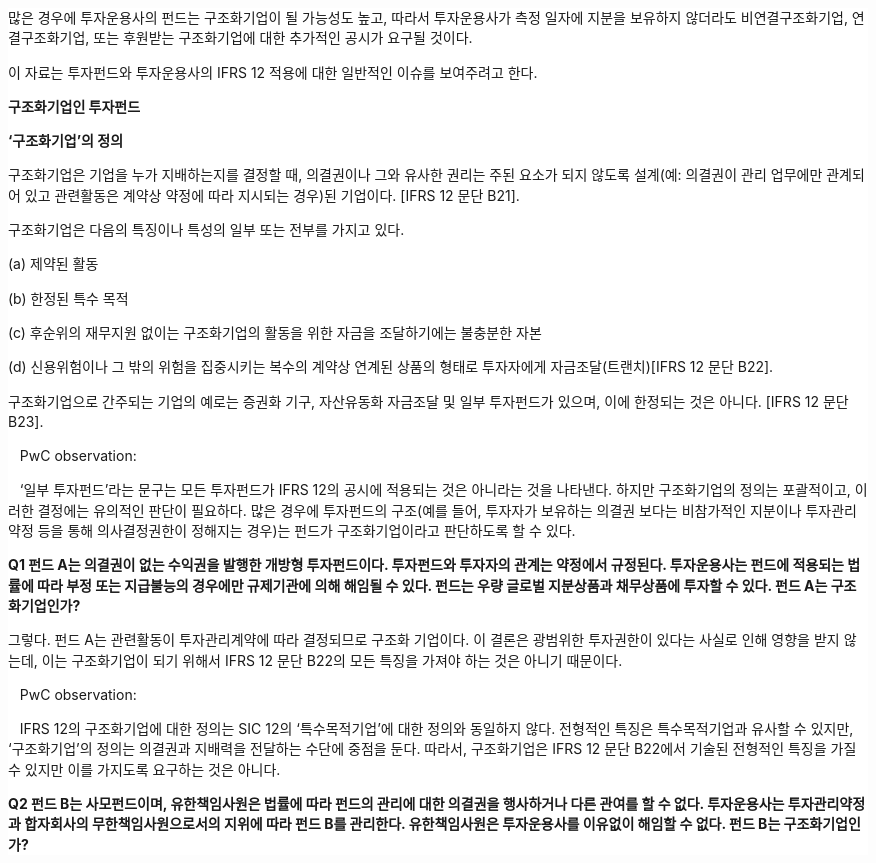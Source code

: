   

많은 경우에 투자운용사의 펀드는 구조화기업이 될 가능성도 높고, 따라서 투자운용사가 측정 일자에 지분을 보유하지 않더라도 비연결구조화기업, 연결구조화기업, 또는 후원받는 구조화기업에 대한 추가적인 공시가 요구될 것이다.

  

이 자료는 투자펀드와 투자운용사의 IFRS 12 적용에 대한 일반적인 이슈를 보여주려고 한다.

  

**구조화기업인 투자펀드**

  

**‘구조화기업’의 정의**

  

구조화기업은 기업을 누가 지배하는지를 결정할 때, 의결권이나 그와 유사한 권리는 주된 요소가 되지 않도록 설계(예: 의결권이 관리 업무에만 관계되어 있고 관련활동은 계약상 약정에 따라 지시되는 경우)된 기업이다. \[IFRS 12 문단 B21\].

  

구조화기업은 다음의 특징이나 특성의 일부 또는 전부를 가지고 있다.

  

(a) 제약된 활동

(b) 한정된 특수 목적

(c) 후순위의 재무지원 없이는 구조화기업의 활동을 위한 자금을 조달하기에는 불충분한 자본

(d) 신용위험이나 그 밖의 위험을 집중시키는 복수의 계약상 연계된 상품의 형태로 투자자에게 자금조달(트랜치)\[IFRS 12 문단 B22\].

  

구조화기업으로 간주되는 기업의 예로는 증권화 기구, 자산유동화 자금조달 및 일부 투자펀드가 있으며, 이에 한정되는 것은 아니다. \[IFRS 12 문단 B23\].

  

   PwC observation:

   ‘일부 투자펀드’라는 문구는 모든 투자펀드가 IFRS 12의 공시에 적용되는 것은 아니라는 것을 나타낸다. 하지만 구조화기업의 정의는 포괄적이고, 이러한 결정에는 유의적인 판단이 필요하다. 많은 경우에 투자펀드의 구조(예를 들어, 투자자가 보유하는 의결권 보다는 비참가적인 지분이나 투자관리약정 등을 통해 의사결정권한이 정해지는 경우)는 펀드가 구조화기업이라고 판단하도록 할 수 있다.

  

**Q1 펀드 A는 의결권이 없는 수익권을 발행한 개방형 투자펀드이다. 투자펀드와 투자자의 관계는 약정에서 규정된다. 투자운용사는 펀드에 적용되는 법률에 따라 부정 또는 지급불능의 경우에만 규제기관에 의해 해임될 수 있다. 펀드는 우량 글로벌 지분상품과 채무상품에 투자할 수 있다. 펀드 A는 구조화기업인가?**

  

그렇다. 펀드 A는 관련활동이 투자관리계약에 따라 결정되므로 구조화 기업이다. 이 결론은 광범위한 투자권한이 있다는 사실로 인해 영향을 받지 않는데, 이는 구조화기업이 되기 위해서 IFRS 12 문단 B22의 모든 특징을 가져야 하는 것은 아니기 때문이다.

  

   PwC observation:

   IFRS 12의 구조화기업에 대한 정의는 SIC 12의 ‘특수목적기업’에 대한 정의와 동일하지 않다. 전형적인 특징은 특수목적기업과 유사할 수 있지만, ‘구조화기업’의 정의는 의결권과 지배력을 전달하는 수단에 중점을 둔다. 따라서, 구조화기업은 IFRS 12 문단 B22에서 기술된 전형적인 특징을 가질 수 있지만 이를 가지도록 요구하는 것은 아니다.

  

**Q2 펀드 B는 사모펀드이며, 유한책임사원은 법률에 따라 펀드의 관리에 대한 의결권을 행사하거나 다른 관여를 할 수 없다. 투자운용사는 투자관리약정과 합자회사의 무한책임사원으로서의 지위에 따라 펀드 B를 관리한다. 유한책임사원은 투자운용사를 이유없이 해임할 수 없다. 펀드 B는 구조화기업인가?**

  
